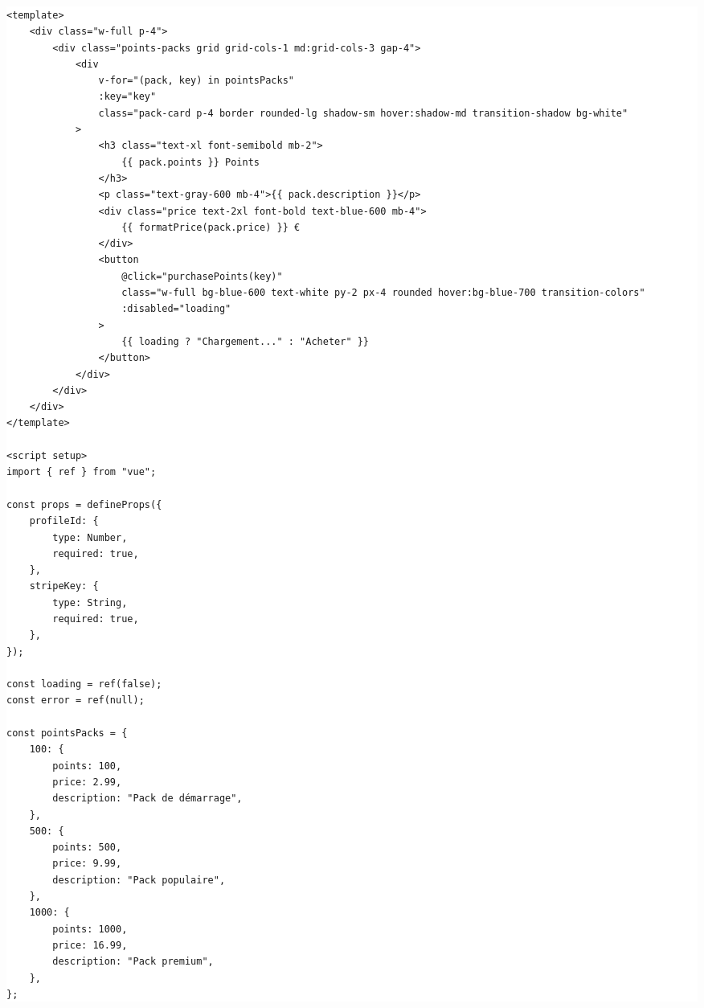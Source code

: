 ```vue
<template>
    <div class="w-full p-4">
        <div class="points-packs grid grid-cols-1 md:grid-cols-3 gap-4">
            <div
                v-for="(pack, key) in pointsPacks"
                :key="key"
                class="pack-card p-4 border rounded-lg shadow-sm hover:shadow-md transition-shadow bg-white"
            >
                <h3 class="text-xl font-semibold mb-2">
                    {{ pack.points }} Points
                </h3>
                <p class="text-gray-600 mb-4">{{ pack.description }}</p>
                <div class="price text-2xl font-bold text-blue-600 mb-4">
                    {{ formatPrice(pack.price) }} €
                </div>
                <button
                    @click="purchasePoints(key)"
                    class="w-full bg-blue-600 text-white py-2 px-4 rounded hover:bg-blue-700 transition-colors"
                    :disabled="loading"
                >
                    {{ loading ? "Chargement..." : "Acheter" }}
                </button>
            </div>
        </div>
    </div>
</template>

<script setup>
import { ref } from "vue";

const props = defineProps({
    profileId: {
        type: Number,
        required: true,
    },
    stripeKey: {
        type: String,
        required: true,
    },
});

const loading = ref(false);
const error = ref(null);

const pointsPacks = {
    100: {
        points: 100,
        price: 2.99,
        description: "Pack de démarrage",
    },
    500: {
        points: 500,
        price: 9.99,
        description: "Pack populaire",
    },
    1000: {
        points: 1000,
        price: 16.99,
        description: "Pack premium",
    },
};
```